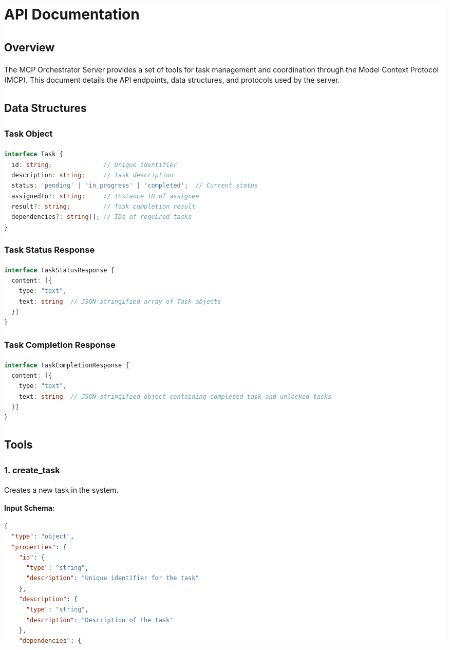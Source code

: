 # API Documentation

## Overview

The MCP Orchestrator Server provides a set of tools for task management and coordination through the Model Context Protocol (MCP). This document details the API endpoints, data structures, and protocols used by the server.

## Data Structures

### Task Object
```typescript
interface Task {
  id: string;              // Unique identifier
  description: string;     // Task description
  status: 'pending' | 'in_progress' | 'completed';  // Current status
  assignedTo?: string;     // Instance ID of assignee
  result?: string;         // Task completion result
  dependencies?: string[]; // IDs of required tasks
}
```

### Task Status Response
```typescript
interface TaskStatusResponse {
  content: [{
    type: "text",
    text: string  // JSON stringified array of Task objects
  }]
}
```

### Task Completion Response
```typescript
interface TaskCompletionResponse {
  content: [{
    type: "text",
    text: string  // JSON stringified object containing completed_task and unlocked_tasks
  }]
}
```

## Tools

### 1. create_task

Creates a new task in the system.

**Input Schema:**
```json
{
  "type": "object",
  "properties": {
    "id": {
      "type": "string",
      "description": "Unique identifier for the task"
    },
    "description": {
      "type": "string",
      "description": "Description of the task"
    },
    "dependencies": {
```